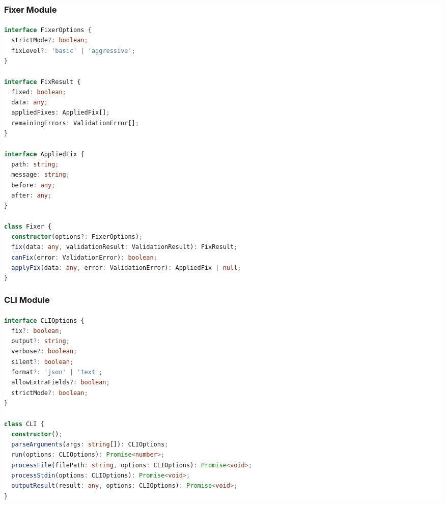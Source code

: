 ### Fixer Module

```typescript
interface FixerOptions {
  strictMode?: boolean;
  fixLevel?: 'basic' | 'aggressive';
}

interface FixResult {
  fixed: boolean;
  data: any;
  appliedFixes: AppliedFix[];
  remainingErrors: ValidationError[];
}

interface AppliedFix {
  path: string;
  message: string;
  before: any;
  after: any;
}

class Fixer {
  constructor(options?: FixerOptions);
  fix(data: any, validationResult: ValidationResult): FixResult;
  canFix(error: ValidationError): boolean;
  applyFix(data: any, error: ValidationError): AppliedFix | null;
}
```

### CLI Module

```typescript
interface CLIOptions {
  fix?: boolean;
  output?: string;
  verbose?: boolean;
  silent?: boolean;
  format?: 'json' | 'text';
  allowExtraFields?: boolean;
  strictMode?: boolean;
}

class CLI {
  constructor();
  parseArguments(args: string[]): CLIOptions;
  run(options: CLIOptions): Promise<number>;
  processFile(filePath: string, options: CLIOptions): Promise<void>;
  processStdin(options: CLIOptions): Promise<void>;
  outputResult(result: any, options: CLIOptions): Promise<void>;
}
```
